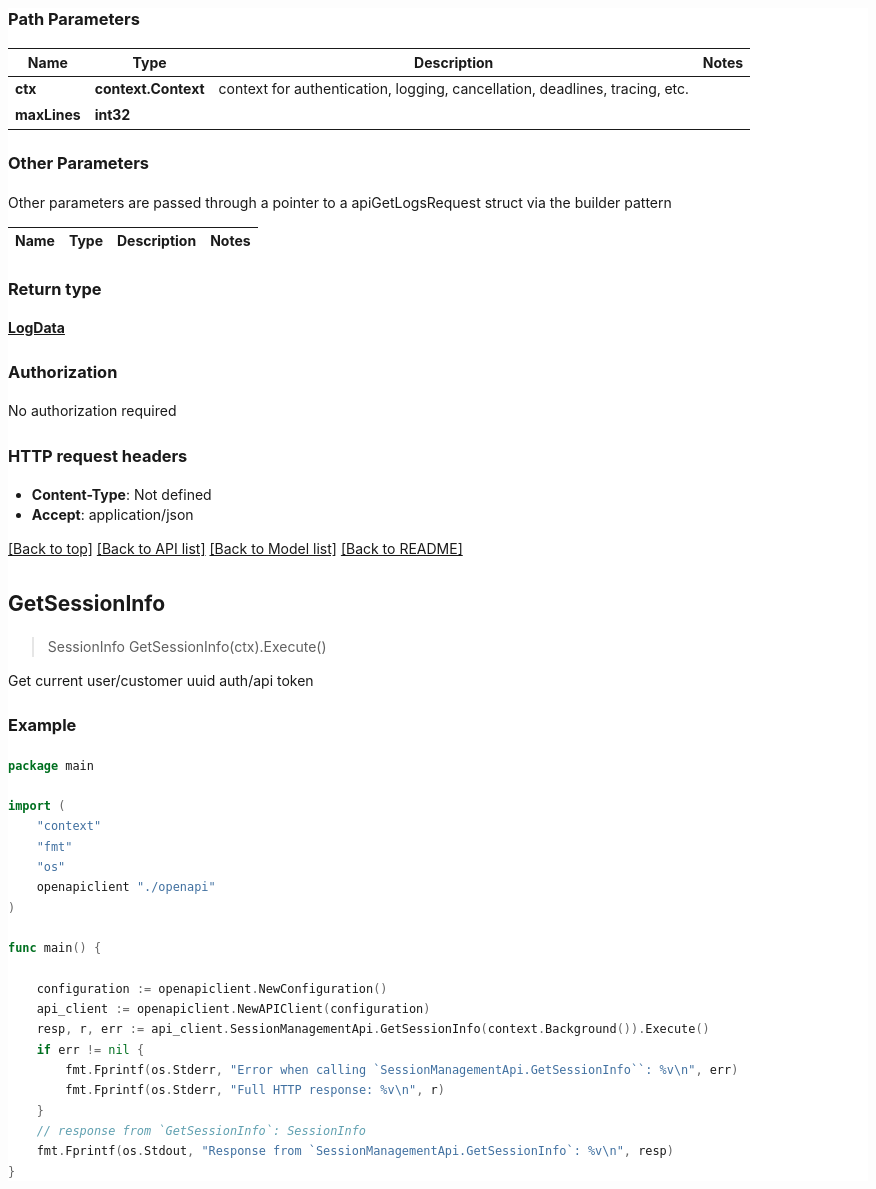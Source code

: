 ### Path Parameters


Name | Type | Description  | Notes
------------- | ------------- | ------------- | -------------
**ctx** | **context.Context** | context for authentication, logging, cancellation, deadlines, tracing, etc.
**maxLines** | **int32** |  | 

### Other Parameters

Other parameters are passed through a pointer to a apiGetLogsRequest struct via the builder pattern


Name | Type | Description  | Notes
------------- | ------------- | ------------- | -------------


### Return type

[**LogData**](LogData.md)

### Authorization

No authorization required

### HTTP request headers

- **Content-Type**: Not defined
- **Accept**: application/json

[[Back to top]](#) [[Back to API list]](../README.md#documentation-for-api-endpoints)
[[Back to Model list]](../README.md#documentation-for-models)
[[Back to README]](../README.md)


## GetSessionInfo

> SessionInfo GetSessionInfo(ctx).Execute()

Get current user/customer uuid auth/api token

### Example

```go
package main

import (
    "context"
    "fmt"
    "os"
    openapiclient "./openapi"
)

func main() {

    configuration := openapiclient.NewConfiguration()
    api_client := openapiclient.NewAPIClient(configuration)
    resp, r, err := api_client.SessionManagementApi.GetSessionInfo(context.Background()).Execute()
    if err != nil {
        fmt.Fprintf(os.Stderr, "Error when calling `SessionManagementApi.GetSessionInfo``: %v\n", err)
        fmt.Fprintf(os.Stderr, "Full HTTP response: %v\n", r)
    }
    // response from `GetSessionInfo`: SessionInfo
    fmt.Fprintf(os.Stdout, "Response from `SessionManagementApi.GetSessionInfo`: %v\n", resp)
}
```